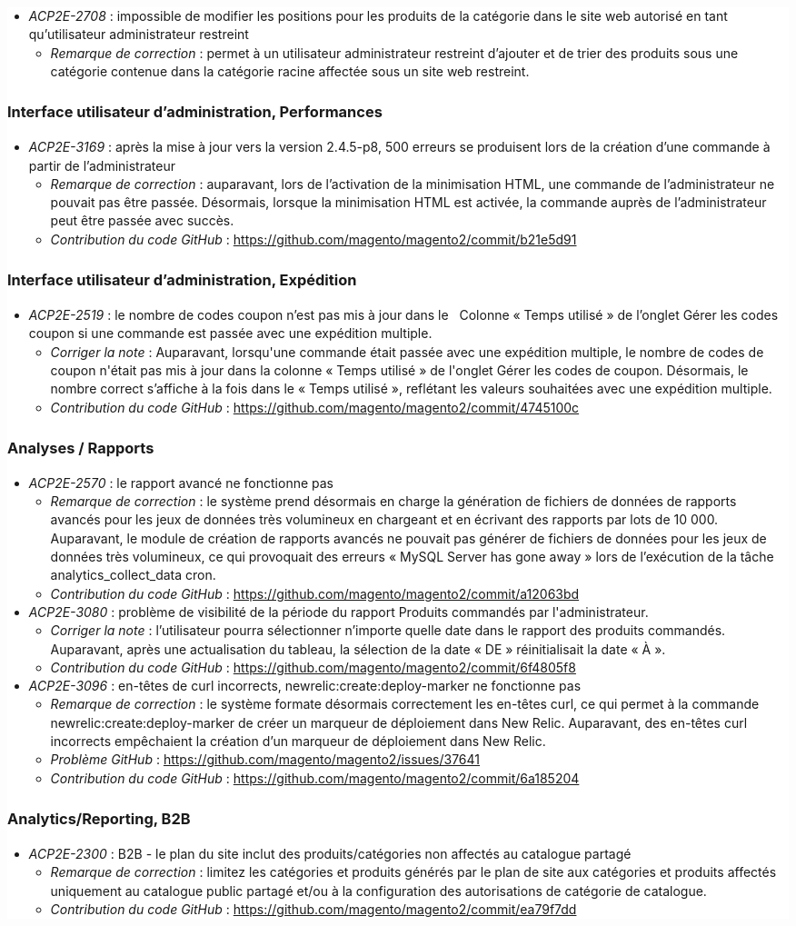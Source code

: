 * _ACP2E-2708_ : impossible de modifier les positions pour les produits de la catégorie dans le site web autorisé en tant qu’utilisateur administrateur restreint
   * _Remarque de correction_ : permet à un utilisateur administrateur restreint d’ajouter et de trier des produits sous une catégorie contenue dans la catégorie racine affectée sous un site web restreint.

### Interface utilisateur d’administration, Performances

* _ACP2E-3169_ : après la mise à jour vers la version 2.4.5-p8, 500 erreurs se produisent lors de la création d’une commande à partir de l’administrateur
   * _Remarque de correction_ : auparavant, lors de l’activation de la minimisation HTML, une commande de l’administrateur ne pouvait pas être passée. Désormais, lorsque la minimisation HTML est activée, la commande auprès de l’administrateur peut être passée avec succès.
   * _Contribution du code GitHub_ : <https://github.com/magento/magento2/commit/b21e5d91>

### Interface utilisateur d’administration, Expédition

* _ACP2E-2519_ : le nombre de codes coupon n’est pas mis à jour dans le   Colonne « Temps utilisé » de l’onglet Gérer les codes coupon si une commande est passée avec une expédition multiple.
   * _Corriger la note_ : Auparavant, lorsqu&#39;une commande était passée avec une expédition multiple, le nombre de codes de coupon n&#39;était pas mis à jour dans la colonne « Temps utilisé » de l&#39;onglet Gérer les codes de coupon. Désormais, le nombre correct s’affiche à la fois dans le « Temps utilisé », reflétant les valeurs souhaitées avec une expédition multiple.
   * _Contribution du code GitHub_ : <https://github.com/magento/magento2/commit/4745100c>

### Analyses / Rapports

* _ACP2E-2570_ : le rapport avancé ne fonctionne pas
   * _Remarque de correction_ : le système prend désormais en charge la génération de fichiers de données de rapports avancés pour les jeux de données très volumineux en chargeant et en écrivant des rapports par lots de 10 000. Auparavant, le module de création de rapports avancés ne pouvait pas générer de fichiers de données pour les jeux de données très volumineux, ce qui provoquait des erreurs « MySQL Server has gone away » lors de l’exécution de la tâche analytics_collect_data cron.
   * _Contribution du code GitHub_ : <https://github.com/magento/magento2/commit/a12063bd>
* _ACP2E-3080_ : problème de visibilité de la période du rapport Produits commandés par l&#39;administrateur.
   * _Corriger la note_ : l’utilisateur pourra sélectionner n’importe quelle date dans le rapport des produits commandés. Auparavant, après une actualisation du tableau, la sélection de la date « DE » réinitialisait la date « À ».
   * _Contribution du code GitHub_ : <https://github.com/magento/magento2/commit/6f4805f8>
* _ACP2E-3096_ : en-têtes de curl incorrects, newrelic:create:deploy-marker ne fonctionne pas
   * _Remarque de correction_ : le système formate désormais correctement les en-têtes curl, ce qui permet à la commande newrelic:create:deploy-marker de créer un marqueur de déploiement dans New Relic. Auparavant, des en-têtes curl incorrects empêchaient la création d’un marqueur de déploiement dans New Relic.
   * _Problème GitHub_ : <https://github.com/magento/magento2/issues/37641>
   * _Contribution du code GitHub_ : <https://github.com/magento/magento2/commit/6a185204>

### Analytics/Reporting, B2B

* _ACP2E-2300_ : B2B - le plan du site inclut des produits/catégories non affectés au catalogue partagé
   * _Remarque de correction_ : limitez les catégories et produits générés par le plan de site aux catégories et produits affectés uniquement au catalogue public partagé et/ou à la configuration des autorisations de catégorie de catalogue.
   * _Contribution du code GitHub_ : <https://github.com/magento/magento2/commit/ea79f7dd>
